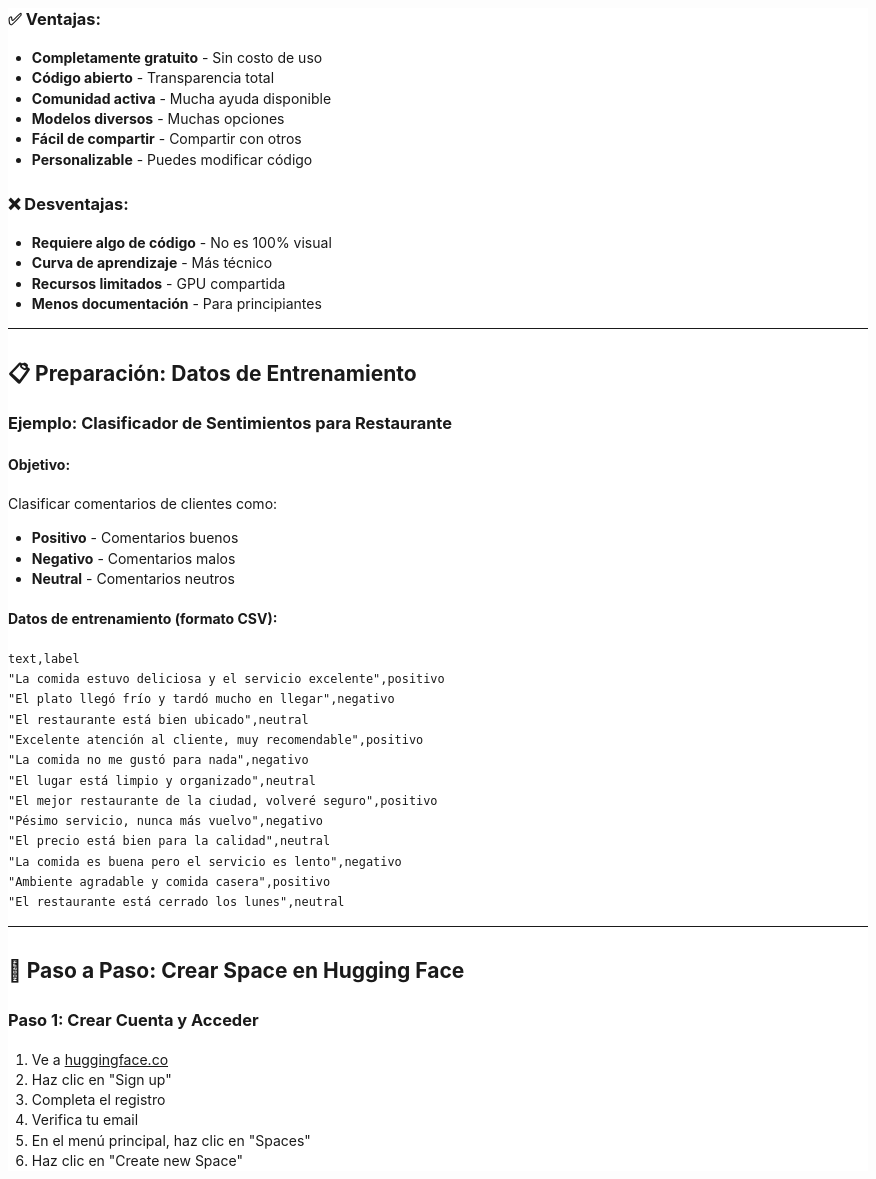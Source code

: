 ### **✅ Ventajas:**
- **Completamente gratuito** - Sin costo de uso
- **Código abierto** - Transparencia total
- **Comunidad activa** - Mucha ayuda disponible
- **Modelos diversos** - Muchas opciones
- **Fácil de compartir** - Compartir con otros
- **Personalizable** - Puedes modificar código

### **❌ Desventajas:**
- **Requiere algo de código** - No es 100% visual
- **Curva de aprendizaje** - Más técnico
- **Recursos limitados** - GPU compartida
- **Menos documentación** - Para principiantes

---

## 📋 Preparación: Datos de Entrenamiento

### **Ejemplo: Clasificador de Sentimientos para Restaurante**

#### **Objetivo:**
Clasificar comentarios de clientes como:
- **Positivo** - Comentarios buenos
- **Negativo** - Comentarios malos
- **Neutral** - Comentarios neutros

#### **Datos de entrenamiento (formato CSV):**

```csv
text,label
"La comida estuvo deliciosa y el servicio excelente",positivo
"El plato llegó frío y tardó mucho en llegar",negativo
"El restaurante está bien ubicado",neutral
"Excelente atención al cliente, muy recomendable",positivo
"La comida no me gustó para nada",negativo
"El lugar está limpio y organizado",neutral
"El mejor restaurante de la ciudad, volveré seguro",positivo
"Pésimo servicio, nunca más vuelvo",negativo
"El precio está bien para la calidad",neutral
"La comida es buena pero el servicio es lento",negativo
"Ambiente agradable y comida casera",positivo
"El restaurante está cerrado los lunes",neutral
```

---

## 🔧 Paso a Paso: Crear Space en Hugging Face

### **Paso 1: Crear Cuenta y Acceder**
1. Ve a [huggingface.co](https://huggingface.co)
2. Haz clic en "Sign up"
3. Completa el registro
4. Verifica tu email
5. En el menú principal, haz clic en "Spaces"
6. Haz clic en "Create new Space"
